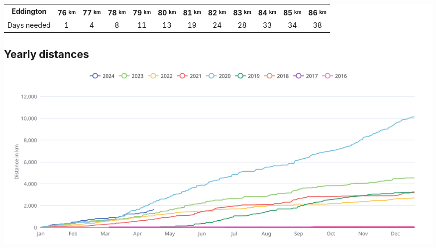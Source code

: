 <table align="center">
    <tr>
        <th align="center">Eddington</th>
            <th align="center">76 <sup><sub>km</sub></sup></th>
            <th align="center">77 <sup><sub>km</sub></sup></th>
            <th align="center">78 <sup><sub>km</sub></sup></th>
            <th align="center">79 <sup><sub>km</sub></sup></th>
            <th align="center">80 <sup><sub>km</sub></sup></th>
            <th align="center">81 <sup><sub>km</sub></sup></th>
            <th align="center">82 <sup><sub>km</sub></sup></th>
            <th align="center">83 <sup><sub>km</sub></sup></th>
            <th align="center">84 <sup><sub>km</sub></sup></th>
            <th align="center">85 <sup><sub>km</sub></sup></th>
            <th align="center">86 <sup><sub>km</sub></sup></th>
        </tr>
    <tr>
        <td align="center">Days needed</td>
            <td align="center">1</td>
            <td align="center">4</td>
            <td align="center">8</td>
            <td align="center">11</td>
            <td align="center">13</td>
            <td align="center">19</td>
            <td align="center">24</td>
            <td align="center">28</td>
            <td align="center">33</td>
            <td align="center">34</td>
            <td align="center">38</td>
        </tr>
</table>

## Yearly distances

<img src="build/charts/chart-yearly-distance-stats.svg" alt="Yearly distance stats"/>

